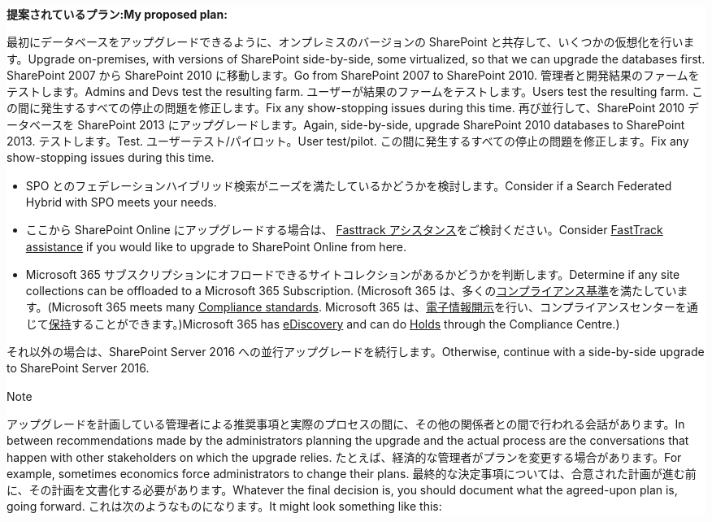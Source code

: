  <span data-ttu-id="4ca2b-206">**提案されているプラン:**</span><span class="sxs-lookup"><span data-stu-id="4ca2b-206">**My proposed plan:**</span></span>
  
<span data-ttu-id="4ca2b-207">最初にデータベースをアップグレードできるように、オンプレミスのバージョンの SharePoint と共存して、いくつかの仮想化を行います。</span><span class="sxs-lookup"><span data-stu-id="4ca2b-207">Upgrade on-premises, with versions of SharePoint side-by-side, some virtualized, so that we can upgrade the databases first.</span></span> <span data-ttu-id="4ca2b-208">SharePoint 2007 から SharePoint 2010 に移動します。</span><span class="sxs-lookup"><span data-stu-id="4ca2b-208">Go from SharePoint 2007 to SharePoint 2010.</span></span> <span data-ttu-id="4ca2b-209">管理者と開発結果のファームをテストします。</span><span class="sxs-lookup"><span data-stu-id="4ca2b-209">Admins and Devs test the resulting farm.</span></span> <span data-ttu-id="4ca2b-210">ユーザーが結果のファームをテストします。</span><span class="sxs-lookup"><span data-stu-id="4ca2b-210">Users test the resulting farm.</span></span> <span data-ttu-id="4ca2b-211">この間に発生するすべての停止の問題を修正します。</span><span class="sxs-lookup"><span data-stu-id="4ca2b-211">Fix any show-stopping issues during this time.</span></span> <span data-ttu-id="4ca2b-212">再び並行して、SharePoint 2010 データベースを SharePoint 2013 にアップグレードします。</span><span class="sxs-lookup"><span data-stu-id="4ca2b-212">Again, side-by-side, upgrade SharePoint 2010 databases to SharePoint 2013.</span></span> <span data-ttu-id="4ca2b-213">テストします。</span><span class="sxs-lookup"><span data-stu-id="4ca2b-213">Test.</span></span> <span data-ttu-id="4ca2b-214">ユーザーテスト/パイロット。</span><span class="sxs-lookup"><span data-stu-id="4ca2b-214">User test/pilot.</span></span> <span data-ttu-id="4ca2b-215">この間に発生するすべての停止の問題を修正します。</span><span class="sxs-lookup"><span data-stu-id="4ca2b-215">Fix any show-stopping issues during this time.</span></span>
  
- <span data-ttu-id="4ca2b-216">SPO とのフェデレーションハイブリッド検索がニーズを満たしているかどうかを検討します。</span><span class="sxs-lookup"><span data-stu-id="4ca2b-216">Consider if a Search Federated Hybrid with SPO meets your needs.</span></span>
    
- <span data-ttu-id="4ca2b-217">ここから SharePoint Online にアップグレードする場合は、 [Fasttrack アシスタンス](https://fasttrack.microsoft.com)をご検討ください。</span><span class="sxs-lookup"><span data-stu-id="4ca2b-217">Consider [FastTrack assistance](https://fasttrack.microsoft.com) if you would like to upgrade to SharePoint Online from here.</span></span> 
    
- <span data-ttu-id="4ca2b-218">Microsoft 365 サブスクリプションにオフロードできるサイトコレクションがあるかどうかを判断します。</span><span class="sxs-lookup"><span data-stu-id="4ca2b-218">Determine if any site collections can be offloaded to a Microsoft 365 Subscription.</span></span> <span data-ttu-id="4ca2b-219">(Microsoft 365 は、多くの[コンプライアンス基準](https://technet.microsoft.com/library/office-365-compliance.aspx)を満たしています。</span><span class="sxs-lookup"><span data-stu-id="4ca2b-219">(Microsoft 365 meets many [Compliance standards](https://technet.microsoft.com/library/office-365-compliance.aspx).</span></span> <span data-ttu-id="4ca2b-220">Microsoft 365 は、[電子情報開示](https://support.office.com/article/edea80d6-20a7-40fb-b8c4-5e8c8395f6da)を行い、コンプライアンスセンターを通じて[保持](https://support.office.com/article/A18F8975-AA7F-43B4-A7D6-001D14744D8E)することができます。)</span><span class="sxs-lookup"><span data-stu-id="4ca2b-220">Microsoft 365 has [eDiscovery](https://support.office.com/article/edea80d6-20a7-40fb-b8c4-5e8c8395f6da) and can do [Holds](https://support.office.com/article/A18F8975-AA7F-43B4-A7D6-001D14744D8E) through the Compliance Centre.)</span></span> 
    
<span data-ttu-id="4ca2b-221">それ以外の場合は、SharePoint Server 2016 への並行アップグレードを続行します。</span><span class="sxs-lookup"><span data-stu-id="4ca2b-221">Otherwise, continue with a side-by-side upgrade to SharePoint Server 2016.</span></span>
  
> [!NOTE]
> <span data-ttu-id="4ca2b-222">アップグレードを計画している管理者による推奨事項と実際のプロセスの間に、その他の関係者との間で行われる会話があります。</span><span class="sxs-lookup"><span data-stu-id="4ca2b-222">In between recommendations made by the administrators planning the upgrade and the actual process are the conversations that happen with other stakeholders on which the upgrade relies.</span></span> <span data-ttu-id="4ca2b-223">たとえば、経済的な管理者がプランを変更する場合があります。</span><span class="sxs-lookup"><span data-stu-id="4ca2b-223">For example, sometimes economics force administrators to change their plans.</span></span> <span data-ttu-id="4ca2b-224">最終的な決定事項については、合意された計画が進む前に、その計画を文書化する必要があります。</span><span class="sxs-lookup"><span data-stu-id="4ca2b-224">Whatever the final decision is, you should document what the agreed-upon plan is, going forward.</span></span> <span data-ttu-id="4ca2b-225">これは次のようなものになります。</span><span class="sxs-lookup"><span data-stu-id="4ca2b-225">It might look something like this:</span></span> 
  